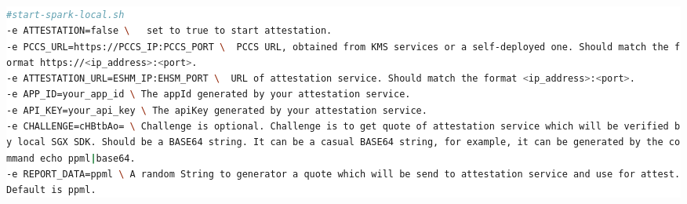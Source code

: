 ``` bash
#start-spark-local.sh
-e ATTESTATION=false \   set to true to start attestation.
-e PCCS_URL=https://PCCS_IP:PCCS_PORT \  PCCS URL, obtained from KMS services or a self-deployed one. Should match the format https://<ip_address>:<port>.
-e ATTESTATION_URL=ESHM_IP:EHSM_PORT \  URL of attestation service. Should match the format <ip_address>:<port>.
-e APP_ID=your_app_id \ The appId generated by your attestation service.
-e API_KEY=your_api_key \ The apiKey generated by your attestation service.
-e CHALLENGE=cHBtbAo= \ Challenge is optional. Challenge is to get quote of attestation service which will be verified by local SGX SDK. Should be a BASE64 string. It can be a casual BASE64 string, for example, it can be generated by the command echo ppml|base64.
-e REPORT_DATA=ppml \ A random String to generator a quote which will be send to attestation service and use for attest. Default is ppml.
```
